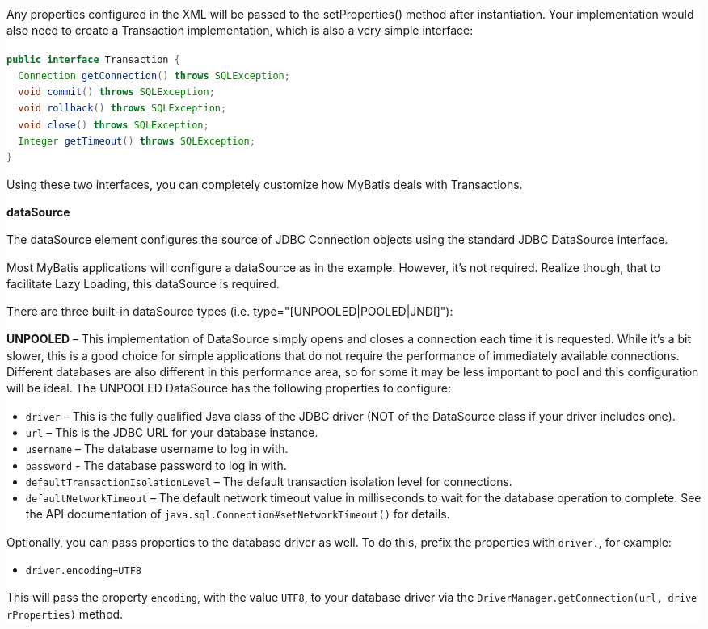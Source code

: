 Any properties configured in the XML will be passed to the setProperties() method after instantiation. Your
implementation would also need to create a Transaction implementation, which is also a very simple interface:

```java
public interface Transaction {
  Connection getConnection() throws SQLException;
  void commit() throws SQLException;
  void rollback() throws SQLException;
  void close() throws SQLException;
  Integer getTimeout() throws SQLException;
}
```

Using these two interfaces, you can completely customize how MyBatis deals with Transactions.

**dataSource**

The dataSource element configures the source of JDBC Connection objects using the standard JDBC DataSource interface.

Most MyBatis applications will configure a dataSource as in the example. However, it’s not required. Realize though,
that to facilitate Lazy Loading, this dataSource is required.

There are three built-in dataSource types (i.e. type="[UNPOOLED|POOLED|JNDI]"):

**UNPOOLED** – This implementation of DataSource simply opens and closes a connection each time it is requested. While
it’s a bit slower, this is a good choice for simple applications that do not require the performance of immediately
available connections. Different databases are also different in this performance area, so for some it may be less
important to pool and this configuration will be ideal. The UNPOOLED DataSource has the following properties to
configure:

- `driver` – This is the fully qualified Java class of the JDBC driver (NOT of the DataSource class if your driver
  includes one).
- `url` – This is the JDBC URL for your database instance.
- `username` – The database username to log in with.
- `password` - The database password to log in with.
- `defaultTransactionIsolationLevel` – The default transaction isolation level for connections.
- `defaultNetworkTimeout` – The default network timeout value in milliseconds to wait for the database operation to
  complete. See the API documentation of `java.sql.Connection#setNetworkTimeout()` for details.

Optionally, you can pass properties to the database driver as well. To do this, prefix the properties with `driver.`,
for example:

- `driver.encoding=UTF8`

This will pass the property `encoding`, with the value `UTF8`, to your database driver via
the `DriverManager.getConnection(url, driverProperties)` method.

